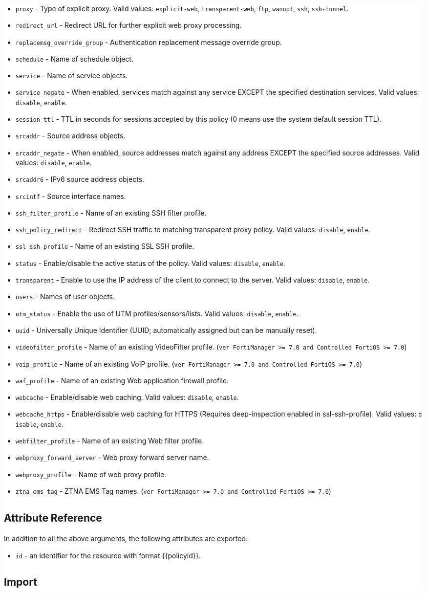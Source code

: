 * `proxy` - Type of explicit proxy. Valid values: `explicit-web`, `transparent-web`, `ftp`, `wanopt`, `ssh`, `ssh-tunnel`.

* `redirect_url` - Redirect URL for further explicit web proxy processing.
* `replacemsg_override_group` - Authentication replacement message override group.
* `schedule` - Name of schedule object.
* `service` - Name of service objects.
* `service_negate` - When enabled, services match against any service EXCEPT the specified destination services. Valid values: `disable`, `enable`.

* `session_ttl` - TTL in seconds for sessions accepted by this policy (0 means use the system default session TTL).
* `srcaddr` - Source address objects.
* `srcaddr_negate` - When enabled, source addresses match against any address EXCEPT the specified source addresses. Valid values: `disable`, `enable`.

* `srcaddr6` - IPv6 source address objects.
* `srcintf` - Source interface names.
* `ssh_filter_profile` - Name of an existing SSH filter profile.
* `ssh_policy_redirect` - Redirect SSH traffic to matching transparent proxy policy. Valid values: `disable`, `enable`.

* `ssl_ssh_profile` - Name of an existing SSL SSH profile.
* `status` - Enable/disable the active status of the policy. Valid values: `disable`, `enable`.

* `transparent` - Enable to use the IP address of the client to connect to the server. Valid values: `disable`, `enable`.

* `users` - Names of user objects.
* `utm_status` - Enable the use of UTM profiles/sensors/lists. Valid values: `disable`, `enable`.

* `uuid` - Universally Unique Identifier (UUID; automatically assigned but can be manually reset).
* `videofilter_profile` - Name of an existing VideoFilter profile. (`ver FortiManager >= 7.0 and Controlled FortiOS >= 7.0`)
* `voip_profile` - Name of an existing VoIP profile. (`ver FortiManager >= 7.0 and Controlled FortiOS >= 7.0`)
* `waf_profile` - Name of an existing Web application firewall profile.
* `webcache` - Enable/disable web caching. Valid values: `disable`, `enable`.

* `webcache_https` - Enable/disable web caching for HTTPS (Requires deep-inspection enabled in ssl-ssh-profile). Valid values: `disable`, `enable`.

* `webfilter_profile` - Name of an existing Web filter profile.
* `webproxy_forward_server` - Web proxy forward server name.
* `webproxy_profile` - Name of web proxy profile.
* `ztna_ems_tag` - ZTNA EMS Tag names. (`ver FortiManager >= 7.0 and Controlled FortiOS >= 7.0`)


## Attribute Reference

In addition to all the above arguments, the following attributes are exported:
* `id` - an identifier for the resource with format {{policyid}}.

## Import
